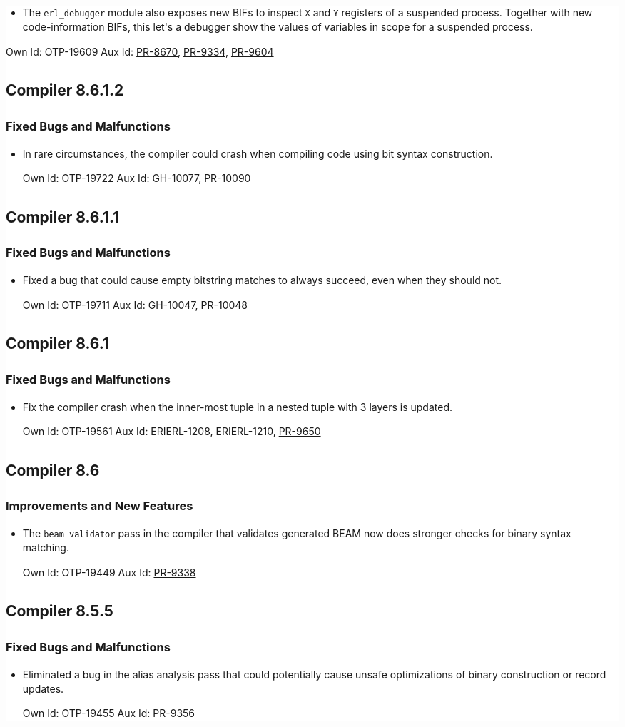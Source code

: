   * The `erl_debugger` module also exposes new BIFs to inspect `X` and `Y` registers of a suspended process. Together with new code-information BIFs, this let's a debugger show the values of variables in scope for a suspended process.

  Own Id: OTP-19609 Aux Id: [PR-8670], [PR-9334], [PR-9604]

[PR-8494]: https://github.com/erlang/otp/pull/8494
[PR-8540]: https://github.com/erlang/otp/pull/8540
[PR-8699]: https://github.com/erlang/otp/pull/8699
[PR-9094]: https://github.com/erlang/otp/pull/9094
[PR-8926]: https://github.com/erlang/otp/pull/8926
[PR-8945]: https://github.com/erlang/otp/pull/8945
[PR-8975]: https://github.com/erlang/otp/pull/8975
[PR-8625]: https://github.com/erlang/otp/pull/8625
[GH-8985]: https://github.com/erlang/otp/issues/8985
[PR-9020]: https://github.com/erlang/otp/pull/9020
[PR-9042]: https://github.com/erlang/otp/pull/9042
[PR-9122]: https://github.com/erlang/otp/pull/9122
[PR-9192]: https://github.com/erlang/otp/pull/9192
[PR-9154]: https://github.com/erlang/otp/pull/9154
[PR-9246]: https://github.com/erlang/otp/pull/9246
[PR-8695]: https://github.com/erlang/otp/pull/8695
[PR-9517]: https://github.com/erlang/otp/pull/9517
[PR-9670]: https://github.com/erlang/otp/pull/9670
[PR-8670]: https://github.com/erlang/otp/pull/8670
[PR-9334]: https://github.com/erlang/otp/pull/9334
[PR-9604]: https://github.com/erlang/otp/pull/9604

## Compiler 8.6.1.2

### Fixed Bugs and Malfunctions

- In rare circumstances, the compiler could crash when compiling code using bit syntax construction.

  Own Id: OTP-19722 Aux Id: [GH-10077], [PR-10090]

[GH-10077]: https://github.com/erlang/otp/issues/10077
[PR-10090]: https://github.com/erlang/otp/pull/10090

## Compiler 8.6.1.1

### Fixed Bugs and Malfunctions

- Fixed a bug that could cause empty bitstring matches to always succeed, even when they should not.

  Own Id: OTP-19711 Aux Id: [GH-10047], [PR-10048]

[GH-10047]: https://github.com/erlang/otp/issues/10047
[PR-10048]: https://github.com/erlang/otp/pull/10048

## Compiler 8.6.1

### Fixed Bugs and Malfunctions

- Fix the compiler crash when the inner-most tuple in a nested tuple with 3 layers is updated.

  Own Id: OTP-19561 Aux Id: ERIERL-1208, ERIERL-1210, [PR-9650]

[PR-9650]: https://github.com/erlang/otp/pull/9650

## Compiler 8.6

### Improvements and New Features

- The `beam_validator` pass in the compiler that validates generated BEAM now does stronger checks for binary syntax matching.

  Own Id: OTP-19449 Aux Id: [PR-9338]

[PR-9338]: https://github.com/erlang/otp/pull/9338

## Compiler 8.5.5

### Fixed Bugs and Malfunctions

- Eliminated a bug in the alias analysis pass that could potentially cause unsafe optimizations of binary construction or record updates.

  Own Id: OTP-19455 Aux Id: [PR-9356]


[GH-9903]: https://github.com/erlang/otp/issues/9903
[PR-9909]: https://github.com/erlang/otp/pull/9909
[GH-9987]: https://github.com/erlang/otp/issues/9987
[PR-9990]: https://github.com/erlang/otp/pull/9990
[PR-10009]: https://github.com/erlang/otp/pull/10009
[GH-10002]: https://github.com/erlang/otp/issues/10002
[PR-10153]: https://github.com/erlang/otp/pull/10153
[GH-8558]: https://github.com/erlang/otp/issues/8558
[PR-8600]: https://github.com/erlang/otp/pull/8600
[PR-8913]: https://github.com/erlang/otp/pull/8913
[GH-8967]: https://github.com/erlang/otp/issues/8967
[PR-8988]: https://github.com/erlang/otp/pull/8988
[GH-9113]: https://github.com/erlang/otp/issues/9113
[PR-9121]: https://github.com/erlang/otp/pull/9121
[PR-8592]: https://github.com/erlang/otp/pull/8592
[PR-9678]: https://github.com/erlang/otp/pull/9678
[PR-9356]: https://github.com/erlang/otp/pull/9356
[GH-8818]: https://github.com/erlang/otp/issues/8818
[PR-8838]: https://github.com/erlang/otp/pull/8838
[GH-8783]: https://github.com/erlang/otp/issues/8783
[PR-8898]: https://github.com/erlang/otp/pull/8898
[PR-8907]: https://github.com/erlang/otp/pull/8907
[GH-8942]: https://github.com/erlang/otp/issues/8942
[PR-8970]: https://github.com/erlang/otp/pull/8970
[PR-8978]: https://github.com/erlang/otp/pull/8978
[GH-9014]: https://github.com/erlang/otp/issues/9014
[PR-9024]: https://github.com/erlang/otp/pull/9024
[GH-9100]: https://github.com/erlang/otp/issues/9100
[PR-9111]: https://github.com/erlang/otp/pull/9111
[GH-8630]: https://github.com/erlang/otp/issues/8630
[PR-8686]: https://github.com/erlang/otp/pull/8686
[PR-8567]: https://github.com/erlang/otp/pull/8567
[PR-8585]: https://github.com/erlang/otp/pull/8585
[GH-8579]: https://github.com/erlang/otp/issues/8579
[GH-7494]: https://github.com/erlang/otp/issues/7494
[PR-7538]: https://github.com/erlang/otp/pull/7538
[GH-7706]: https://github.com/erlang/otp/issues/7706
[PR-7726]: https://github.com/erlang/otp/pull/7726
[PR-7383]: https://github.com/erlang/otp/pull/7383
[PR-7474]: https://github.com/erlang/otp/pull/7474
[PR-7491]: https://github.com/erlang/otp/pull/7491
[PR-8086]: https://github.com/erlang/otp/pull/8086
[PR-7528]: https://github.com/erlang/otp/pull/7528
[GH-7432]: https://github.com/erlang/otp/issues/7432
[PR-7739]: https://github.com/erlang/otp/pull/7739
[PR-7856]: https://github.com/erlang/otp/pull/7856
[PR-7936]: https://github.com/erlang/otp/pull/7936
[PR-8026]: https://github.com/erlang/otp/pull/8026
[GH-6979]: https://github.com/erlang/otp/issues/6979
[PR-8093]: https://github.com/erlang/otp/pull/8093
[PR-8090]: https://github.com/erlang/otp/pull/8090
[PR-8205]: https://github.com/erlang/otp/pull/8205